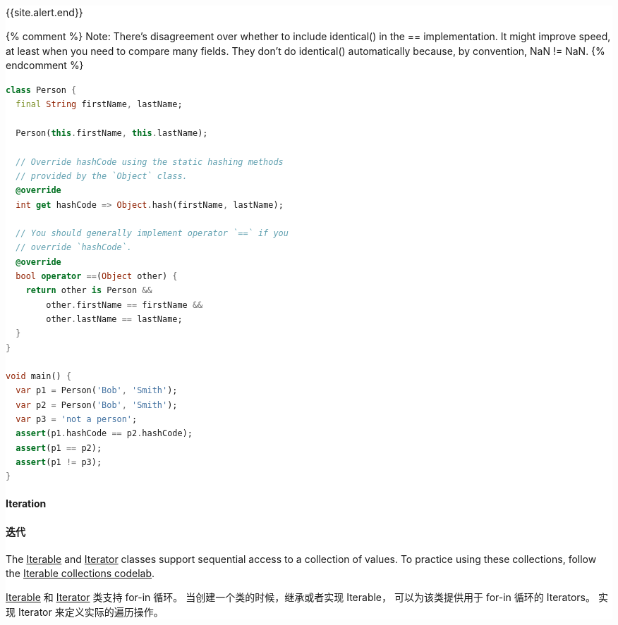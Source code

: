 {{site.alert.end}}

[`Object.hash()`]: {{site.dart-api}}/{{site.data.pkg-vers.SDK.channel}}/dart-core/Object/hash.html
[`Object.hashAll()`]: {{site.dart-api}}/{{site.data.pkg-vers.SDK.channel}}/dart-core/Object/hashAll.html
[`Object.hashAllUnordered()`]: {{site.dart-api}}/{{site.data.pkg-vers.SDK.channel}}/dart-core/Object/hashAllUnordered.html

{% comment %}
Note: There’s disagreement over whether to include identical() in the ==
implementation. It might improve speed, at least when you need to
compare many fields. They don’t do identical() automatically because, by
convention, NaN != NaN.
{% endcomment %}

<?code-excerpt "misc/lib/library_tour/core/hash_code.dart"?>
```dart
class Person {
  final String firstName, lastName;

  Person(this.firstName, this.lastName);

  // Override hashCode using the static hashing methods
  // provided by the `Object` class.
  @override
  int get hashCode => Object.hash(firstName, lastName);

  // You should generally implement operator `==` if you
  // override `hashCode`.
  @override
  bool operator ==(Object other) {
    return other is Person &&
        other.firstName == firstName &&
        other.lastName == lastName;
  }
}

void main() {
  var p1 = Person('Bob', 'Smith');
  var p2 = Person('Bob', 'Smith');
  var p3 = 'not a person';
  assert(p1.hashCode == p2.hashCode);
  assert(p1 == p2);
  assert(p1 != p3);
}
```

#### Iteration

#### 迭代

The [Iterable][] and [Iterator][] classes
support sequential access to a collection of values.
To practice using these collections,
follow the [Iterable collections codelab](/codelabs/iterables).

[Iterable][] 和 [Iterator][] 类支持 for-in 循环。
当创建一个类的时候，继承或者实现 Iterable，
可以为该类提供用于 for-in 循环的 Iterators。
实现 Iterator 来定义实际的遍历操作。


[`Uri.http`]: {{site.dart-api}}/{{site.data.pkg-vers.SDK.channel}}/dart-core/Uri/Uri.http.html
[`Uri.https`]: {{site.dart-api}}/{{site.data.pkg-vers.SDK.channel}}/dart-core/Uri/Uri.https.html
[ArgumentError]: {{site.dart-api}}/{{site.data.pkg-vers.SDK.channel}}/dart-core/ArgumentError-class.html
[Assert]: /guides/language/language-tour#assert
[Comparable]: {{site.dart-api}}/{{site.data.pkg-vers.SDK.channel}}/dart-core/Comparable-class.html
[Dart API]: {{site.dart-api}}/{{site.data.pkg-vers.SDK.channel}}
[DateTime]: {{site.dart-api}}/{{site.data.pkg-vers.SDK.channel}}/dart-core/DateTime-class.html
[Duration]: {{site.dart-api}}/{{site.data.pkg-vers.SDK.channel}}/dart-core/Duration-class.html
[Exception]: {{site.dart-api}}/{{site.data.pkg-vers.SDK.channel}}/dart-core/Exception-class.html
[Expando]: {{site.dart-api}}/{{site.data.pkg-vers.SDK.channel}}/dart-core/Expando-class.html
[Finalizable]: {{site.dart-api}}/{{site.data.pkg-vers.SDK.channel}}/dart-ffi/Finalizable-class.html
[Finalizer]: {{site.dart-api}}/{{site.data.pkg-vers.SDK.channel}}/dart-core/Finalizer-class.html
[Future.wait()]: {{site.dart-api}}/{{site.data.pkg-vers.SDK.channel}}/dart-async/Future/wait.html
[Future]: {{site.dart-api}}/{{site.data.pkg-vers.SDK.channel}}/dart-async/Future-class.html
[IndexedDB]: {{site.dart-api}}/{{site.data.pkg-vers.SDK.channel}}/dart-indexed_db/dart-indexed_db-library.html
[Iterable]: {{site.dart-api}}/{{site.data.pkg-vers.SDK.channel}}/dart-core/Iterable-class.html
[Iterator]: {{site.dart-api}}/{{site.data.pkg-vers.SDK.channel}}/dart-core/Iterator-class.html
[JSON]: https://www.json.org/
[List]: {{site.dart-api}}/{{site.data.pkg-vers.SDK.channel}}/dart-core/List-class.html
[Map]: {{site.dart-api}}/{{site.data.pkg-vers.SDK.channel}}/dart-core/Map-class.html
[Match]: {{site.dart-api}}/{{site.data.pkg-vers.SDK.channel}}/dart-core/Match-class.html
[NativeFinalizer]: {{site.dart-api}}/{{site.data.pkg-vers.SDK.channel}}/dart-ffi/NativeFinalizer-class.html
[NoSuchMethodError]: {{site.dart-api}}/{{site.data.pkg-vers.SDK.channel}}/dart-core/NoSuchMethodError-class.html
[Object]: {{site.dart-api}}/{{site.data.pkg-vers.SDK.channel}}/dart-core/Object-class.html
[Pattern]: {{site.dart-api}}/{{site.data.pkg-vers.SDK.channel}}/dart-core/Pattern-class.html
[Random]: {{site.dart-api}}/{{site.data.pkg-vers.SDK.channel}}/dart-math/Random-class.html
[RegExp]: {{site.dart-api}}/{{site.data.pkg-vers.SDK.channel}}/dart-core/RegExp-class.html
[Set]: {{site.dart-api}}/{{site.data.pkg-vers.SDK.channel}}/dart-core/Set-class.html
[Stream]: {{site.dart-api}}/{{site.data.pkg-vers.SDK.channel}}/dart-async/Stream-class.html
[StringBuffer]: {{site.dart-api}}/{{site.data.pkg-vers.SDK.channel}}/dart-core/StringBuffer-class.html
[String]: {{site.dart-api}}/{{site.data.pkg-vers.SDK.channel}}/dart-core/String-class.html
[Symbol]: {{site.dart-api}}/{{site.data.pkg-vers.SDK.channel}}/dart-core/Symbol-class.html
[UTF-8]: https://en.wikipedia.org/wiki/UTF-8
[Uri]: {{site.dart-api}}/{{site.data.pkg-vers.SDK.channel}}/dart-core/Uri-class.html
[WeakReference]: {{site.dart-api}}/{{site.data.pkg-vers.SDK.channel}}/dart-core/WeakReference-class.html
[`Random.secure()`]: {{site.dart-api}}/{{site.data.pkg-vers.SDK.channel}}/dart-math/Random/Random.secure.html
[dart:async]: {{site.dart-api}}/{{site.data.pkg-vers.SDK.channel}}/dart-async/dart-async-library.html
[dart:collection]: {{site.dart-api}}/{{site.data.pkg-vers.SDK.channel}}/dart-collection/dart-collection-library.html
[dart:convert]: {{site.dart-api}}/{{site.data.pkg-vers.SDK.channel}}/dart-convert/dart-convert-library.html
[dart:core]: {{site.dart-api}}/{{site.data.pkg-vers.SDK.channel}}/dart-core/dart-core-library.html
[dart:ffi]: /guides/libraries/c-interop
[dart:io tour]: #dartio
[dart:math]: {{site.dart-api}}/{{site.data.pkg-vers.SDK.channel}}/dart-math/dart-math-library.html
[dart:typed\_data]: {{site.dart-api}}/{{site.data.pkg-vers.SDK.channel}}/dart-typed_data/dart-typed_data-library.html
[docs.flutter]: {{site.flutter-api}}
[double]: {{site.dart-api}}/{{site.data.pkg-vers.SDK.channel}}/dart-core/double-class.html
[garbage-collected]: https://medium.com/flutter/flutter-dont-fear-the-garbage-collector-d69b3ff1ca30
[int]: {{site.dart-api}}/{{site.data.pkg-vers.SDK.channel}}/dart-core/int-class.html
[language tour]: /guides/language/language-tour
[num]: {{site.dart-api}}/{{site.data.pkg-vers.SDK.channel}}/dart-core/num-class.html
[toStringAsFixed()]: {{site.dart-api}}/{{site.data.pkg-vers.SDK.channel}}/dart-core/num/toStringAsFixed.html
[toStringAsPrecision()]: {{site.dart-api}}/{{site.data.pkg-vers.SDK.channel}}/dart-core/num/toStringAsPrecision.html
[weak reference]: https://en.wikipedia.org/wiki/Weak_reference
[web audio]: {{site.dart-api}}/{{site.data.pkg-vers.SDK.channel}}/dart-web_audio/dart-web_audio-library.html
[webdev libraries]: /web/libraries
